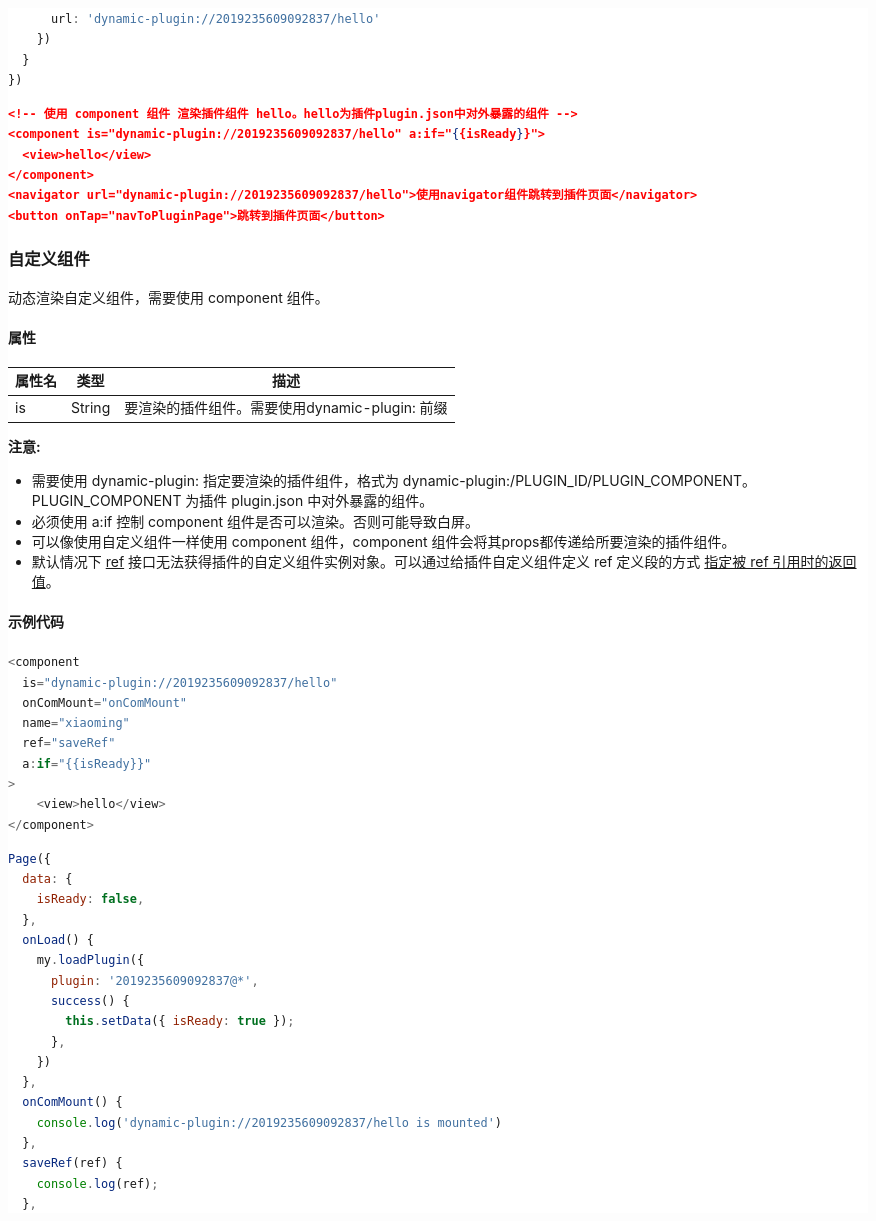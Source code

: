 ```javascript
      url: 'dynamic-plugin://2019235609092837/hello'
    })
  }
})
```


```json
<!-- 使用 component 组件 渲染插件组件 hello。hello为插件plugin.json中对外暴露的组件 -->
<component is="dynamic-plugin://2019235609092837/hello" a:if="{{isReady}}">
  <view>hello</view>
</component>
<navigator url="dynamic-plugin://2019235609092837/hello">使用navigator组件跳转到插件页面</navigator>
<button onTap="navToPluginPage">跳转到插件页面</button>
```

### 自定义组件
动态渲染自定义组件，需要使用 component 组件。

#### 属性
| **属性名** | **类型** | **描述** |
| --- | --- | --- |
| is | String | 要渲染的插件组件。需要使用dynamic-plugin: 前缀 |

**注意:**

- 需要使用 dynamic-plugin: 指定要渲染的插件组件，格式为 dynamic-plugin:/PLUGIN_ID/PLUGIN_COMPONENT。PLUGIN_COMPONENT 为插件 plugin.json 中对外暴露的组件。
- 必须使用 a:if 控制 component 组件是否可以渲染。否则可能导致白屏。
- 可以像使用自定义组件一样使用 component 组件，component 组件会将其props都传递给所要渲染的插件组件。
- 默认情况下 [ref](https://docs.alipay.com/mini/framework/component-ref) 接口无法获得插件的自定义组件实例对象。可以通过给插件自定义组件定义 ref 定义段的方式 [指定被 ref 引用时的返回值](https://opendocs.alipay.com/mini/framework/component-ref)。

#### 示例代码
```javascript
<component 
  is="dynamic-plugin://2019235609092837/hello" 
  onComMount="onComMount"
  name="xiaoming" 
  ref="saveRef"
  a:if="{{isReady}}"
>
    <view>hello</view>
</component>
```


```javascript
Page({
  data: {
    isReady: false,
  },
  onLoad() {
    my.loadPlugin({
      plugin: '2019235609092837@*',
      success() {
        this.setData({ isReady: true });
      },
    })
  },
  onComMount() {
    console.log('dynamic-plugin://2019235609092837/hello is mounted')
  },
  saveRef(ref) {
    console.log(ref);
  },
```